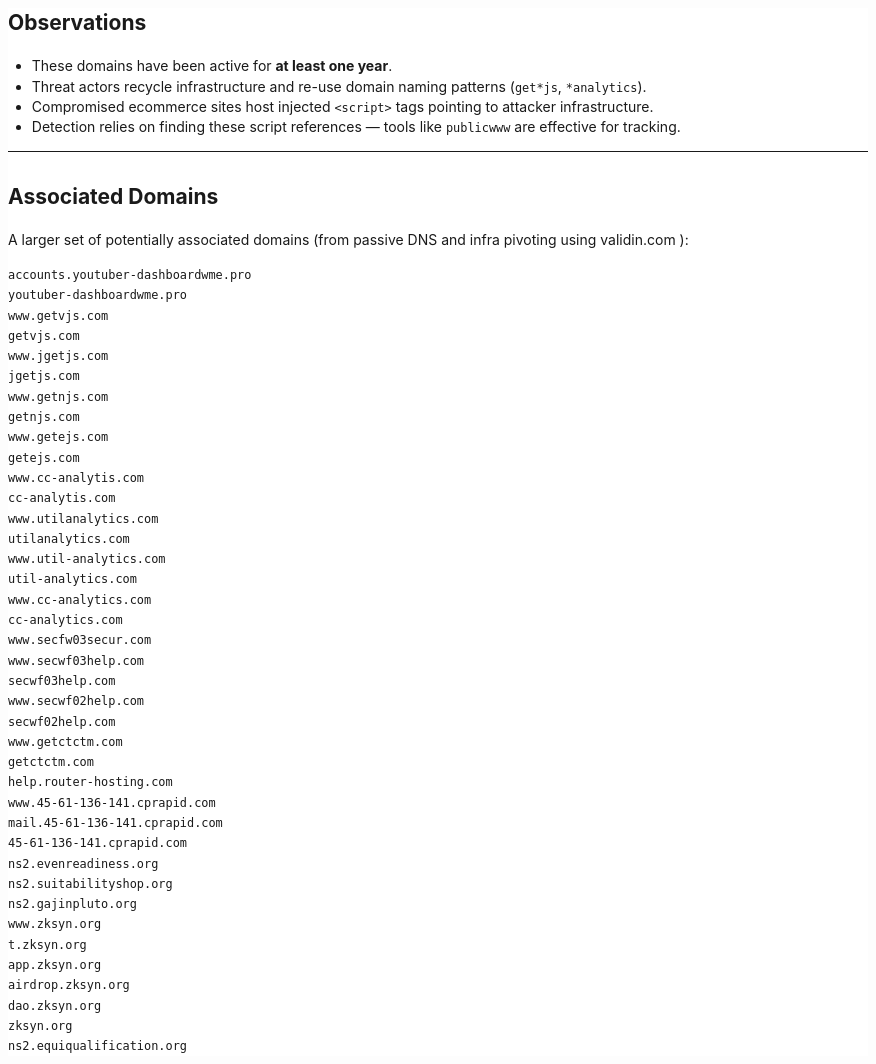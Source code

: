 ## Observations  

- These domains have been active for **at least one year**.  
- Threat actors recycle infrastructure and re-use domain naming patterns (`get*js`, `*analytics`).  
- Compromised ecommerce sites host injected `<script>` tags pointing to attacker infrastructure.  
- Detection relies on finding these script references — tools like `publicwww` are effective for tracking.  

---

## Associated Domains  

A larger set of potentially associated domains (from passive DNS and infra pivoting using validin.com ):  

```
accounts.youtuber-dashboardwme.pro
youtuber-dashboardwme.pro
www.getvjs.com
getvjs.com
www.jgetjs.com
jgetjs.com
www.getnjs.com
getnjs.com
www.getejs.com
getejs.com
www.cc-analytis.com
cc-analytis.com
www.utilanalytics.com
utilanalytics.com
www.util-analytics.com
util-analytics.com
www.cc-analytics.com
cc-analytics.com
www.secfw03secur.com
www.secwf03help.com
secwf03help.com
www.secwf02help.com
secwf02help.com
www.getctctm.com
getctctm.com
help.router-hosting.com
www.45-61-136-141.cprapid.com
mail.45-61-136-141.cprapid.com
45-61-136-141.cprapid.com
ns2.evenreadiness.org
ns2.suitabilityshop.org
ns2.gajinpluto.org
www.zksyn.org
t.zksyn.org
app.zksyn.org
airdrop.zksyn.org
dao.zksyn.org
zksyn.org
ns2.equiqualification.org
```
